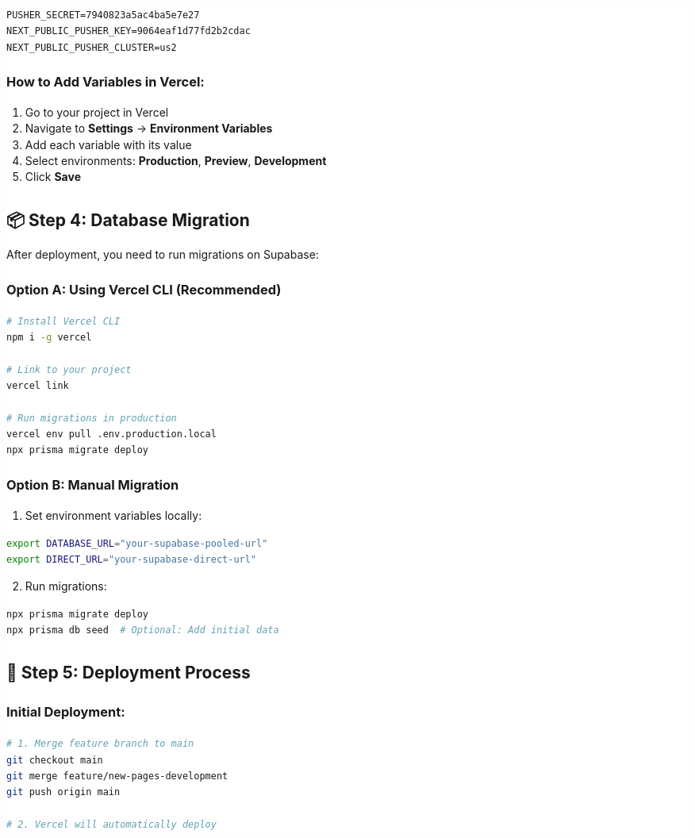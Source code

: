 ```env
PUSHER_SECRET=7940823a5ac4ba5e7e27
NEXT_PUBLIC_PUSHER_KEY=9064eaf1d77fd2b2cdac
NEXT_PUBLIC_PUSHER_CLUSTER=us2
```

### How to Add Variables in Vercel:
1. Go to your project in Vercel
2. Navigate to **Settings** → **Environment Variables**
3. Add each variable with its value
4. Select environments: **Production**, **Preview**, **Development**
5. Click **Save**

## 📦 Step 4: Database Migration

After deployment, you need to run migrations on Supabase:

### Option A: Using Vercel CLI (Recommended)
```bash
# Install Vercel CLI
npm i -g vercel

# Link to your project
vercel link

# Run migrations in production
vercel env pull .env.production.local
npx prisma migrate deploy
```

### Option B: Manual Migration
1. Set environment variables locally:
```bash
export DATABASE_URL="your-supabase-pooled-url"
export DIRECT_URL="your-supabase-direct-url"
```

2. Run migrations:
```bash
npx prisma migrate deploy
npx prisma db seed  # Optional: Add initial data
```

## 🔄 Step 5: Deployment Process

### Initial Deployment:
```bash
# 1. Merge feature branch to main
git checkout main
git merge feature/new-pages-development
git push origin main

# 2. Vercel will automatically deploy
```
